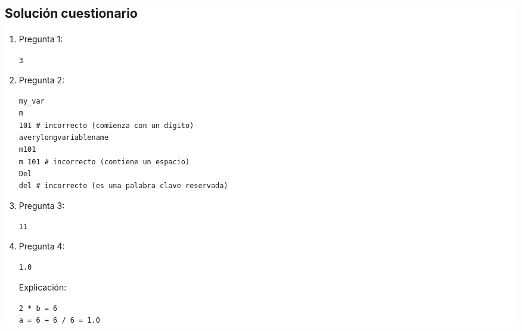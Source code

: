## Solución cuestionario

1. Pregunta 1:

    ```
    3
    ```

2. Pregunta 2:

    ```
    my_var
    m
    101 # incorrecto (comienza con un dígito)
    averylongvariablename
    m101
    m 101 # incorrecto (contiene un espacio)
    Del
    del # incorrecto (es una palabra clave reservada)
    ```

3. Pregunta 3:

    ```
    11
    ```

4. Pregunta 4:

    ```
    1.0
    ```

    Explicación:

    ```
    2 * b = 6   
    a = 6 → 6 / 6 = 1.0 
    ```